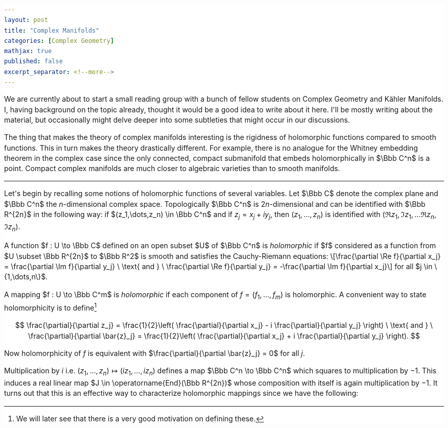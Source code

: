 ```yaml
---
layout: post
title: "Complex Manifolds"
categories: [Complex Geometry]
mathjax: true
published: false
excerpt_separator: <!--more-->
---
```


We are currently about to start a small reading group with a bunch of fellow students on Complex Geometry and Kähler Manifolds. I, having background on the topic already, thought it would be a good idea to write about it here. I'll be mostly writing about the material, but occasionally might delve deeper into some subtleties that might occur in our discussions.



The thing that makes the theory of complex manifolds interesting is the rigidness of holomorphic functions compared to smooth functions. This in turn makes the theory drastically different. For example, there is no analogue for the Whitney embedding theorem in the complex case since the only connected, compact submanifold that embeds holomorphically in $\Bbb C^n$ is a point. Compact complex manifolds are much closer to algebraic varieties than to smooth manifolds.

---

Let's begin by recalling some notions of holomorphic functions of several variables. Let $\Bbb C$ denote the complex plane and $\Bbb C^n$ the $n$-dimensional complex space. Topologically $\Bbb C^n$ is $2n$-dimensional and can be identified with $\Bbb R^{2n}$ in the following way: if $(z_1,\dots,z_n) \in \Bbb C^n$ and if $z_j = x_j + iy_j$, then $(z_1,\dots,z_n)$ is identified with $(\Re z_1, \Im z_1, \dots \Re z_n, \Im z_n)$.

<div class="definition">
A function $f : U \to \Bbb C$ defined on an open subset $U$ of $\Bbb C^n$ is <i>holomorphic</i> if $f$ considered as a function from $U \subset \Bbb R^{2n}$ to $\Bbb R^2$ is smooth and satisfies the Cauchy-Riemann equations: \[\frac{\partial \Re f}{\partial x_j} = \frac{\partial \Im f}{\partial y_j} \ \text{ and } \ \frac{\partial \Re f}{\partial y_j} = -\frac{\partial \Im f}{\partial x_j}\] for all $j \in \{1,\dots,n\}$.
</div>


A mapping $f : U \to \Bbb C^m$ is <i>holomorphic</i> if each component of $f = (f_1,\dots,f_m)$ is holomorphic. A convenient way to state holomorphicity is to define[^1] 

$$
\frac{\partial}{\partial z_j} = \frac{1}{2}\left( \frac{\partial}{\partial x_j} - i \frac{\partial}{\partial y_j} \right) \ \text{ and } \ \frac{\partial}{\partial \bar{z}_j} = \frac{1}{2}\left( \frac{\partial}{\partial x_j} + i \frac{\partial}{\partial y_j} \right).
$$
 
Now holomorphicity of $f$ is equivalent with $\frac{\partial}{\partial \bar{z}_j} = 0$ for all $j$. 


Multiplication by $i$ i.e. $(z_1,\dots, z_n) \mapsto (iz_1,\dots, iz_n)$ defines a map $\Bbb C^n \to \Bbb C^n$ which squares to multiplication by $-1$. This induces a real linear map $J \in \operatorname{End}(\Bbb R^{2n})$ whose composition with itself is again multiplication by $-1$. It turns out that this is an effective way to characterize holomorphic mappings since we have the following:


[^1]: We will later see that there is a very good motivation on defining these.
